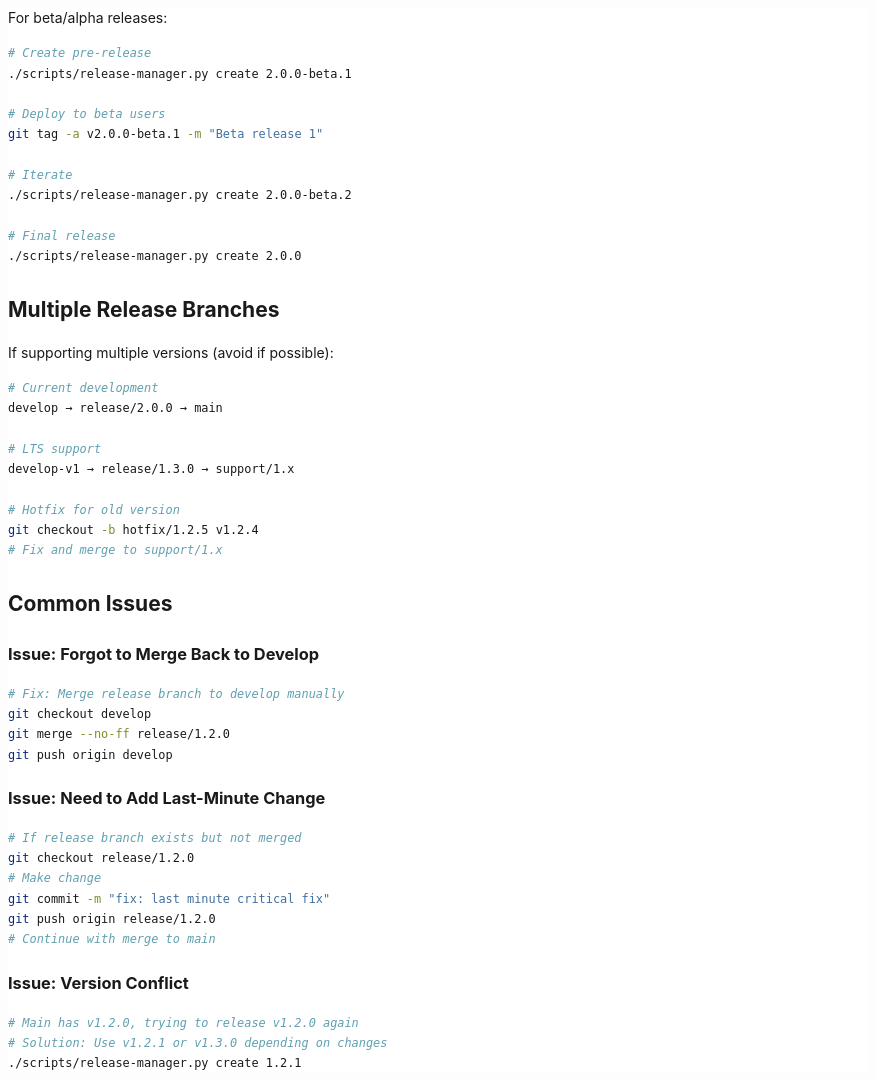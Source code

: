For beta/alpha releases:

```bash
# Create pre-release
./scripts/release-manager.py create 2.0.0-beta.1

# Deploy to beta users
git tag -a v2.0.0-beta.1 -m "Beta release 1"

# Iterate
./scripts/release-manager.py create 2.0.0-beta.2

# Final release
./scripts/release-manager.py create 2.0.0
```

## Multiple Release Branches

If supporting multiple versions (avoid if possible):

```bash
# Current development
develop → release/2.0.0 → main

# LTS support
develop-v1 → release/1.3.0 → support/1.x

# Hotfix for old version
git checkout -b hotfix/1.2.5 v1.2.4
# Fix and merge to support/1.x
```

## Common Issues

### Issue: Forgot to Merge Back to Develop
```bash
# Fix: Merge release branch to develop manually
git checkout develop
git merge --no-ff release/1.2.0
git push origin develop
```

### Issue: Need to Add Last-Minute Change
```bash
# If release branch exists but not merged
git checkout release/1.2.0
# Make change
git commit -m "fix: last minute critical fix"
git push origin release/1.2.0
# Continue with merge to main
```

### Issue: Version Conflict
```bash
# Main has v1.2.0, trying to release v1.2.0 again
# Solution: Use v1.2.1 or v1.3.0 depending on changes
./scripts/release-manager.py create 1.2.1
```
